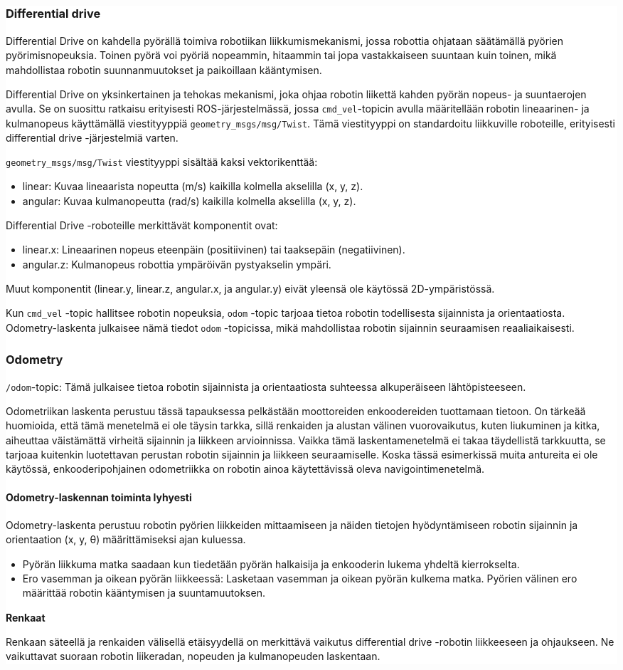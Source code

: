 ### Differential drive

Differential Drive on kahdella pyörällä toimiva robotiikan liikkumismekanismi, jossa robottia ohjataan säätämällä pyörien pyörimisnopeuksia. Toinen pyörä voi pyöriä nopeammin, hitaammin tai jopa vastakkaiseen suuntaan kuin toinen, mikä mahdollistaa robotin suunnanmuutokset ja paikoillaan kääntymisen.

Differential Drive on yksinkertainen ja tehokas mekanismi, joka ohjaa robotin liikettä kahden pyörän nopeus- ja suuntaerojen avulla. Se on suosittu ratkaisu erityisesti ROS-järjestelmässä, jossa ``cmd_vel``-topicin avulla määritellään robotin lineaarinen- ja kulmanopeus käyttämällä viestityyppiä ``geometry_msgs/msg/Twist``. Tämä viestityyppi on standardoitu liikkuville roboteille, erityisesti differential drive -järjestelmiä varten.

``geometry_msgs/msg/Twist`` viestityyppi sisältää kaksi vektorikenttää:

- linear: Kuvaa lineaarista nopeutta (m/s) kaikilla kolmella akselilla (x, y, z).
- angular: Kuvaa kulmanopeutta (rad/s) kaikilla kolmella akselilla (x, y, z).

Differential Drive -roboteille merkittävät komponentit ovat:

- linear.x: Lineaarinen nopeus eteenpäin (positiivinen) tai taaksepäin (negatiivinen).
- angular.z: Kulmanopeus robottia ympäröivän pystyakselin ympäri.

Muut komponentit (linear.y, linear.z, angular.x, ja angular.y) eivät yleensä ole käytössä 2D-ympäristössä.

Kun ``cmd_vel`` -topic hallitsee robotin nopeuksia, ``odom`` -topic tarjoaa tietoa robotin todellisesta sijainnista ja orientaatiosta. Odometry-laskenta julkaisee nämä tiedot ``odom`` -topicissa, mikä mahdollistaa robotin sijainnin seuraamisen reaaliaikaisesti.

### Odometry

``/odom``-topic: Tämä julkaisee tietoa robotin sijainnista ja orientaatiosta suhteessa alkuperäiseen lähtöpisteeseen.

Odometriikan laskenta perustuu tässä tapauksessa pelkästään moottoreiden enkoodereiden tuottamaan tietoon. On tärkeää huomioida, että tämä menetelmä ei ole täysin tarkka, sillä renkaiden ja alustan välinen vuorovaikutus, kuten liukuminen ja kitka, aiheuttaa väistämättä virheitä sijainnin ja liikkeen arvioinnissa. Vaikka tämä laskentamenetelmä ei takaa täydellistä tarkkuutta, se tarjoaa kuitenkin luotettavan perustan robotin sijainnin ja liikkeen seuraamiselle. Koska tässä esimerkissä muita antureita ei ole käytössä, enkooderipohjainen odometriikka on robotin ainoa käytettävissä oleva navigointimenetelmä.

#### Odometry-laskennan toiminta lyhyesti

Odometry-laskenta perustuu robotin pyörien liikkeiden mittaamiseen ja näiden tietojen hyödyntämiseen robotin sijainnin ja orientaation (x, y, θ) määrittämiseksi ajan kuluessa.

- Pyörän liikkuma matka saadaan kun tiedetään pyörän halkaisija ja enkooderin lukema yhdeltä kierrokselta.
- Ero vasemman ja oikean pyörän liikkeessä: Lasketaan vasemman ja oikean pyörän kulkema matka.
Pyörien välinen ero määrittää robotin kääntymisen ja suuntamuutoksen.

**Renkaat**

Renkaan säteellä ja renkaiden välisellä etäisyydellä on merkittävä vaikutus differential drive -robotin liikkeeseen ja ohjaukseen. Ne vaikuttavat suoraan robotin liikeradan, nopeuden ja kulmanopeuden laskentaan.
